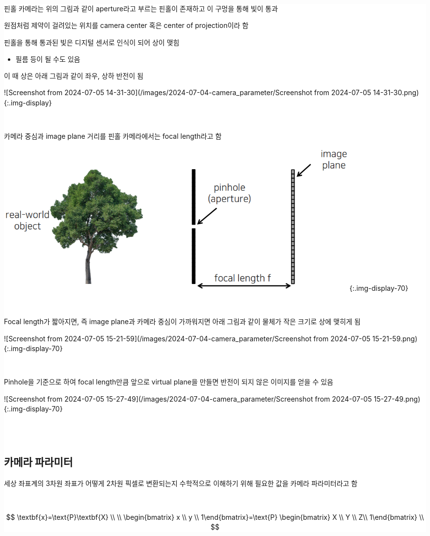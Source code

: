 핀홀 카메라는 위의 그림과 같이 aperture라고 부르는 핀홀이 존재하고 이 구멍을 통해 빛이 통과

원점처럼 제약이 걸려있는 위치를 camera center 혹은 center of projection이라 함

핀홀을 통해 통과된 빛은 디지털 센서로 인식이 되어 상이  맺힘

- 필름 등이 될 수도 있음

이 때 상은 아래 그림과 같이 좌우, 상하 반전이 됨

![Screenshot from 2024-07-05 14-31-30](/images/2024-07-04-camera_parameter/Screenshot from 2024-07-05 14-31-30.png){:.img-display}

<br>

카메라 중심과 image plane 거리를 핀홀 카메라에서는 focal length라고 함

![image-20240705143325670](/images/2024-07-04-camera_parameter/image-20240705143325670.png){:.img-display-70}

<br>

Focal length가 짧아지면, 즉 image plane과 카메라 중심이 가까워지면  아래 그림과 같이 물체가 작은 크기로 상에 맺히게 됨 

![Screenshot from 2024-07-05 15-21-59](/images/2024-07-04-camera_parameter/Screenshot from 2024-07-05 15-21-59.png){:.img-display-70}

<br>

Pinhole을 기준으로 하여 focal length만큼 앞으로 virtual plane을 만들면 반전이 되지 않은 이미지를 얻을 수 있음 

![Screenshot from 2024-07-05 15-27-49](/images/2024-07-04-camera_parameter/Screenshot from 2024-07-05 15-27-49.png){:.img-display-70}



<br><br>



## 카메라 파라미터

 세상 좌표계의 3차원 좌표가 어떻게 2차원 픽셀로 변환되는지 수학적으로 이해하기 위해 필요한 값을 카메라 파라미터라고 함

<br>


$$
\textbf{x}=\text{P}\textbf{X} \\ \\
\begin{bmatrix} x \\ y \\ 1\end{bmatrix}=\text{P} \begin{bmatrix} X \\ Y \\ Z\\ 1\end{bmatrix} \\
$$
